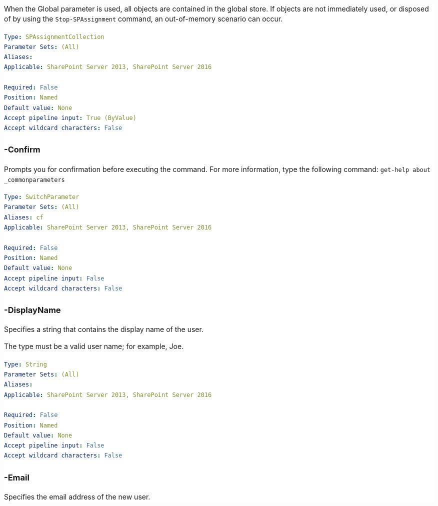 When the Global parameter is used, all objects are contained in the global store.
If objects are not immediately used, or disposed of by using the `Stop-SPAssignment` command, an out-of-memory scenario can occur.

```yaml
Type: SPAssignmentCollection
Parameter Sets: (All)
Aliases: 
Applicable: SharePoint Server 2013, SharePoint Server 2016

Required: False
Position: Named
Default value: None
Accept pipeline input: True (ByValue)
Accept wildcard characters: False
```

### -Confirm
Prompts you for confirmation before executing the command.
For more information, type the following command: `get-help about_commonparameters`

```yaml
Type: SwitchParameter
Parameter Sets: (All)
Aliases: cf
Applicable: SharePoint Server 2013, SharePoint Server 2016

Required: False
Position: Named
Default value: None
Accept pipeline input: False
Accept wildcard characters: False
```

### -DisplayName
Specifies a string that contains the display name of the user.

The type must be a valid user name; for example, Joe.

```yaml
Type: String
Parameter Sets: (All)
Aliases: 
Applicable: SharePoint Server 2013, SharePoint Server 2016

Required: False
Position: Named
Default value: None
Accept pipeline input: False
Accept wildcard characters: False
```

### -Email
Specifies the email address of the new user.
